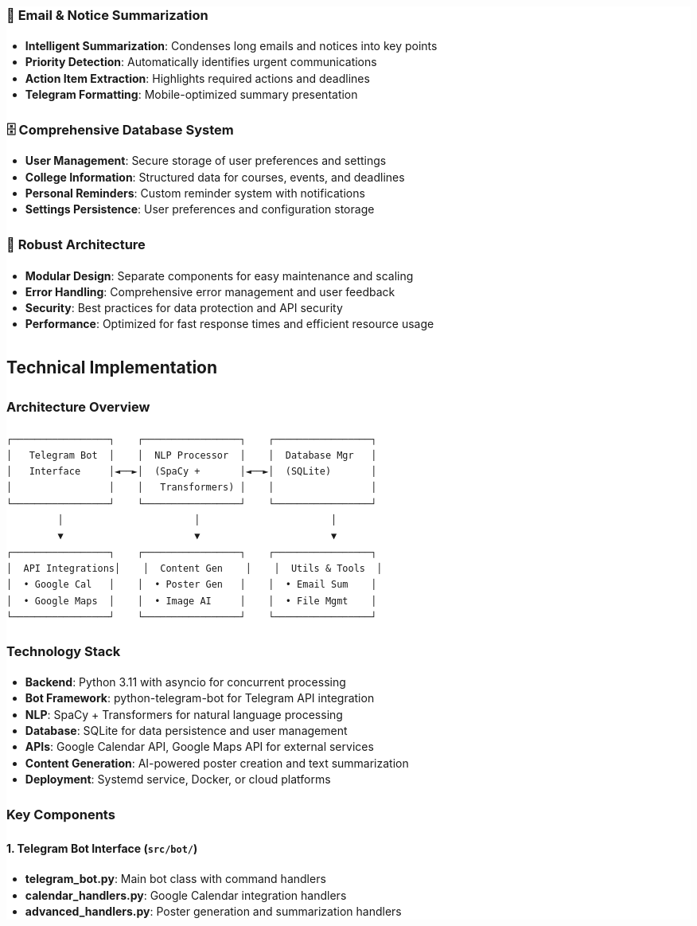 ### 📧 **Email & Notice Summarization**
- **Intelligent Summarization**: Condenses long emails and notices into key points
- **Priority Detection**: Automatically identifies urgent communications
- **Action Item Extraction**: Highlights required actions and deadlines
- **Telegram Formatting**: Mobile-optimized summary presentation

### 🗄️ **Comprehensive Database System**
- **User Management**: Secure storage of user preferences and settings
- **College Information**: Structured data for courses, events, and deadlines
- **Personal Reminders**: Custom reminder system with notifications
- **Settings Persistence**: User preferences and configuration storage

### 🔧 **Robust Architecture**
- **Modular Design**: Separate components for easy maintenance and scaling
- **Error Handling**: Comprehensive error management and user feedback
- **Security**: Best practices for data protection and API security
- **Performance**: Optimized for fast response times and efficient resource usage

## Technical Implementation

### Architecture Overview
```
┌─────────────────┐    ┌─────────────────┐    ┌─────────────────┐
│   Telegram Bot  │    │  NLP Processor  │    │  Database Mgr   │
│   Interface     │◄──►│  (SpaCy +       │◄──►│  (SQLite)       │
│                 │    │   Transformers) │    │                 │
└─────────────────┘    └─────────────────┘    └─────────────────┘
         │                       │                       │
         ▼                       ▼                       ▼
┌─────────────────┐    ┌─────────────────┐    ┌─────────────────┐
│  API Integrations│    │  Content Gen    │    │  Utils & Tools  │
│  • Google Cal   │    │  • Poster Gen   │    │  • Email Sum    │
│  • Google Maps  │    │  • Image AI     │    │  • File Mgmt    │
└─────────────────┘    └─────────────────┘    └─────────────────┘
```

### Technology Stack
- **Backend**: Python 3.11 with asyncio for concurrent processing
- **Bot Framework**: python-telegram-bot for Telegram API integration
- **NLP**: SpaCy + Transformers for natural language processing
- **Database**: SQLite for data persistence and user management
- **APIs**: Google Calendar API, Google Maps API for external services
- **Content Generation**: AI-powered poster creation and text summarization
- **Deployment**: Systemd service, Docker, or cloud platforms

### Key Components

#### 1. Telegram Bot Interface (`src/bot/`)
- **telegram_bot.py**: Main bot class with command handlers
- **calendar_handlers.py**: Google Calendar integration handlers
- **advanced_handlers.py**: Poster generation and summarization handlers
